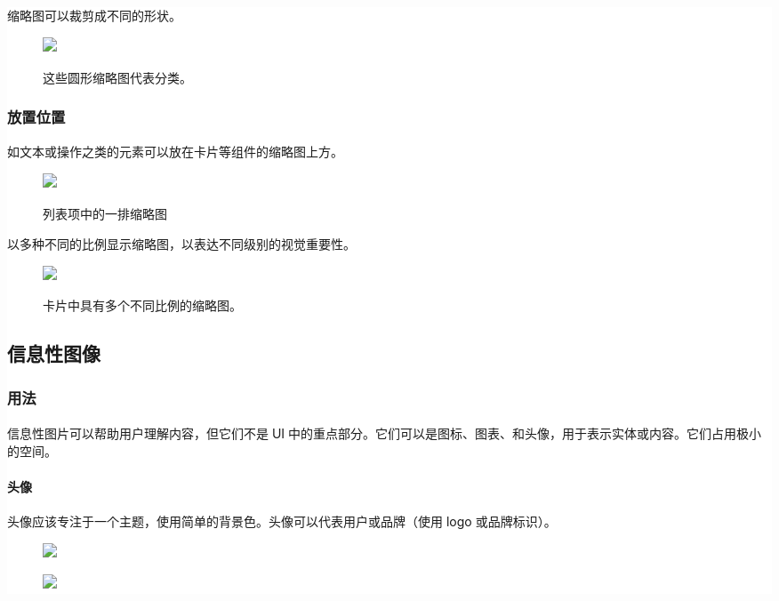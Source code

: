 </figure>

[en]: <> (Thumbnails can be cropped in different shapes.)
缩略图可以裁剪成不同的形状。

<figure>

![]({assets_path}/communication/imagery/imagery-thumbnails-placement-3.png)

<figcaption>

[en]: <> (These circular thumbnails represent categories in an app.)
这些圆形缩略图代表分类。

</figcaption></figure>

[en]: <> (Placement)
### 放置位置

[en]: <> (Elements like text or actions may be placed above a thumbnail in components like cards.)
如文本或操作之类的元素可以放在卡片等组件的缩略图上方。

<figure>

![]({assets_path}/communication/imagery/imagery-thumbnails-placement-2.png)

<figcaption>

[en]: <> (A row of thumbnails inside a list item)
列表项中的一排缩略图

</figcaption></figure>

[en]: <> (Display thumbnails at multiple scales to express varied levels of visual importance.)
以多种不同的比例显示缩略图，以表达不同级别的视觉重要性。

<figure>

![]({assets_path}/communication/imagery/imagery-thumbnails-placement.png)

<figcaption>

[en]: <> (Multiple thumbnails with different proportions in a card.)
卡片中具有多个不同比例的缩略图。

</figcaption></figure>

[en]: <> (Informational imagery)
<h2 id="informational-imagery">信息性图像</h2>

[en]: <> (Usage)
### 用法

[en]: <> (Informational imagery assists users in understanding content, without being the focal point in a UI. It can take the form of icons, diagrams, and avatars that represent entities or content, either literally or conceptually. They occupy minimal space.)
信息性图片可以帮助用户理解内容，但它们不是 UI 中的重点部分。它们可以是图标、图表、和头像，用于表示实体或内容。它们占用极小的空间。

[en]: <> (Avatars)
#### 头像

[en]: <> (Avatars should focus on a subject, using a simple background. They can represent a user or a brand \(with a logo or branded graphic\).)
头像应该专注于一个主题，使用简单的背景色。头像可以代表用户或品牌（使用 logo 或品牌标识）。

<figure>

![]({assets_path}/communication/imagery/imagery-avatar-usage.png)

</figure><div class="mdui-row-sm-2"><div class="mdui-col"><figure>

![]({assets_path}/communication/imagery/imagery-avatar-do.png)

<figcaption>


[en]: <> (Imagery)
[en]: <> (Imagery communicates and differentiates a product through visuals.)
[en]: <> (Principles)
[en]: <> (Hero images)
[en]: <> (Thumbnails)
[en]: <> (Principles)
[en]: <> (Imagery can both enhance the user experience and express a brand’s visual language. Images help tell a story, clarify complex messages that are difficult to express with words, and to show users how to perform an action.)
[en]: <> (Informative)
[en]: <> (Imagery assists with comprehension and helps convey a clear message.)
[en]: <> (Delightful)
[en]: <> (Imagery portrays context in way that adds user delight.)
[en]: <> (Intentional)
[en]: <> (Imagery should be used intentionally in order to create a clear story.)
[en]: <> (Images should be selected for their ability to express your message and reflect your product’s style. Whether you use user-generated photography, professional photography, or different styles of illustration, they should all lend a look and feel that reflects your product. Images should be related to one another by sharing a common function, style, and intention.)
[en]: <> (Use multiple mediums)
[en]: <> (Both illustration and photography can live within the same product.)
[en]: <> (Illustration helps describe abstract concepts.)
[en]: <> (Photographs better represent specific concepts.)
[en]: <> (Have a focal point)
[en]: <> (Have an iconic focal point in your imagery, as it impacts how it should be cropped for different sizes. A focal point can be anything embodied in anything from a single entity to an overall composition. Clearly convey concepts in a memorable way.)
[en]: <> (Establish a clear focal point when cropping an image.)
[en]: <> (Don’t crop an image in a way that doesn’t show a clear focal point.)
[en]: <> (Size appropriately)
[en]: <> (To best display images of different sizes and types, appropriately size images for different displays and platforms. Resolution is the most important factor in how quickly imagery will load. To preserve network bandwidth, keep resolution low where possible.)
[en]: <> (Test appropriate resolution sizes for specific ratios and devices, ensuring that assets don’t appear pixelated.)
[en]: <> (Export images at the lowest file size possible without compromising quality.)
[en]: <> (Avoid using small file sizes that may result in pixelation of the image.)
[en]: <> (Be accessible)
[en]: <> (Alternative text)
[en]: <> (To ensure accessibility, imagery should include alternative text \(or a caption\) to be read by screen readers for users with visual impairments. Without alternative text, screen reader users just hear the word "image,” without any visual details.)
[en]: <> (This image doesn’t have a caption or alt text. Screen readers will just read out “image” with no explanation of what the image is about.)
[en]: <> (Ways to use imagery)
[en]: <> (Create an immersive story and a sense of context in your app by using visuals.)
[en]: <> (Scaled down to 62.5%)
[en]: <> (Educate users)
[en]: <> (When giving instructions to users, step-by-step imagery allows users to move through a sequence of steps at their own pace.)
[en]: <> (This cooking app shows the how-to’s of cooking through step by step photographs.)
[en]: <> (When users interact with an app for the first time, imagery helps them identify what content is for.)
[en]: <> (Imagery helps users choose categories, or topics of interest, to better personalize the content they experience in the app.)
[en]: <> (Allow users to compare similar items)
[en]: <> (Photography with a common style can help users quickly browse and make a decision.)
[en]: <> (When used across an app, still life photography expresses a unified style, letting users compare products easily.)
[en]: <> (Delight)
[en]: <> (Imagery can be used to delight users when they reach a confusing or frustrating point in the user experience journey, such as an error screen.)
[en]: <> (This app uses illustration to help users get started using the app.)
[en]: <> (Provide context)
[en]: <> (Imagery can help users understand the intent and context of associated text.)
[en]: <> (This app uses imagery to communicate the context of an article. Scaled down to 62.5%.)
[en]: <> (Hero images)
[en]: <> (Hero images help draw attention, provide context about content, or reinforce a brand.)
[en]: <> (Hero images are anchored in the most prominent position, such as the top of the screen.)
[en]: <> (Use a single hero image to introduce text content.)
[en]: <> (Display hero images in a carousel.)
[en]: <> (Thumbnails)
[en]: <> (Thumbnails are small images that represent information in tight spaces. They typically act as tap targets that lead to primary content, appearing within components like cards or lists.)
[en]: <> (Thumbnails are used to:)
[en]: <> (Allude to more information)
[en]: <> (Provide a peek at content on other screens)
[en]: <> (Assist in navigation)
[en]: <> (Avatars can represent users.)
[en]: <> (Avatars can represent brands.)
[en]: <> (Avatars can be placed inside multiple components, shaped in any form.)
[en]: <> (An avatar in a square shape.)
[en]: <> (Diagrams)
[en]: <> (Diagrams can display numeric values.)
[en]: <> (Pie charts illustrate the relationship between a single numeric value and a total numeric value.)
[en]: <> (Icons)
[en]: <> (Icons can help users understand content.)
[en]: <> (The green check circle icon lets users know that the action has been completed successfully.)
